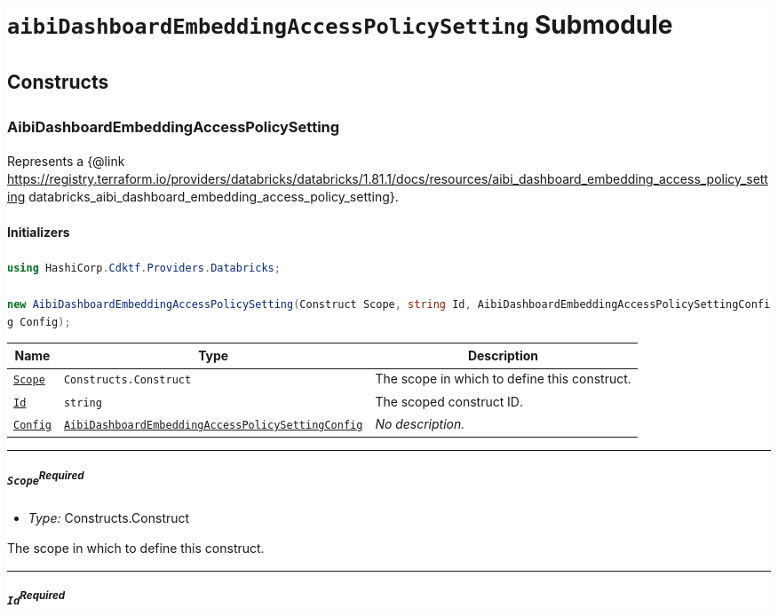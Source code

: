 # `aibiDashboardEmbeddingAccessPolicySetting` Submodule <a name="`aibiDashboardEmbeddingAccessPolicySetting` Submodule" id="@cdktf/provider-databricks.aibiDashboardEmbeddingAccessPolicySetting"></a>

## Constructs <a name="Constructs" id="Constructs"></a>

### AibiDashboardEmbeddingAccessPolicySetting <a name="AibiDashboardEmbeddingAccessPolicySetting" id="@cdktf/provider-databricks.aibiDashboardEmbeddingAccessPolicySetting.AibiDashboardEmbeddingAccessPolicySetting"></a>

Represents a {@link https://registry.terraform.io/providers/databricks/databricks/1.81.1/docs/resources/aibi_dashboard_embedding_access_policy_setting databricks_aibi_dashboard_embedding_access_policy_setting}.

#### Initializers <a name="Initializers" id="@cdktf/provider-databricks.aibiDashboardEmbeddingAccessPolicySetting.AibiDashboardEmbeddingAccessPolicySetting.Initializer"></a>

```csharp
using HashiCorp.Cdktf.Providers.Databricks;

new AibiDashboardEmbeddingAccessPolicySetting(Construct Scope, string Id, AibiDashboardEmbeddingAccessPolicySettingConfig Config);
```

| **Name** | **Type** | **Description** |
| --- | --- | --- |
| <code><a href="#@cdktf/provider-databricks.aibiDashboardEmbeddingAccessPolicySetting.AibiDashboardEmbeddingAccessPolicySetting.Initializer.parameter.scope">Scope</a></code> | <code>Constructs.Construct</code> | The scope in which to define this construct. |
| <code><a href="#@cdktf/provider-databricks.aibiDashboardEmbeddingAccessPolicySetting.AibiDashboardEmbeddingAccessPolicySetting.Initializer.parameter.id">Id</a></code> | <code>string</code> | The scoped construct ID. |
| <code><a href="#@cdktf/provider-databricks.aibiDashboardEmbeddingAccessPolicySetting.AibiDashboardEmbeddingAccessPolicySetting.Initializer.parameter.config">Config</a></code> | <code><a href="#@cdktf/provider-databricks.aibiDashboardEmbeddingAccessPolicySetting.AibiDashboardEmbeddingAccessPolicySettingConfig">AibiDashboardEmbeddingAccessPolicySettingConfig</a></code> | *No description.* |

---

##### `Scope`<sup>Required</sup> <a name="Scope" id="@cdktf/provider-databricks.aibiDashboardEmbeddingAccessPolicySetting.AibiDashboardEmbeddingAccessPolicySetting.Initializer.parameter.scope"></a>

- *Type:* Constructs.Construct

The scope in which to define this construct.

---

##### `Id`<sup>Required</sup> <a name="Id" id="@cdktf/provider-databricks.aibiDashboardEmbeddingAccessPolicySetting.AibiDashboardEmbeddingAccessPolicySetting.Initializer.parameter.id"></a>
